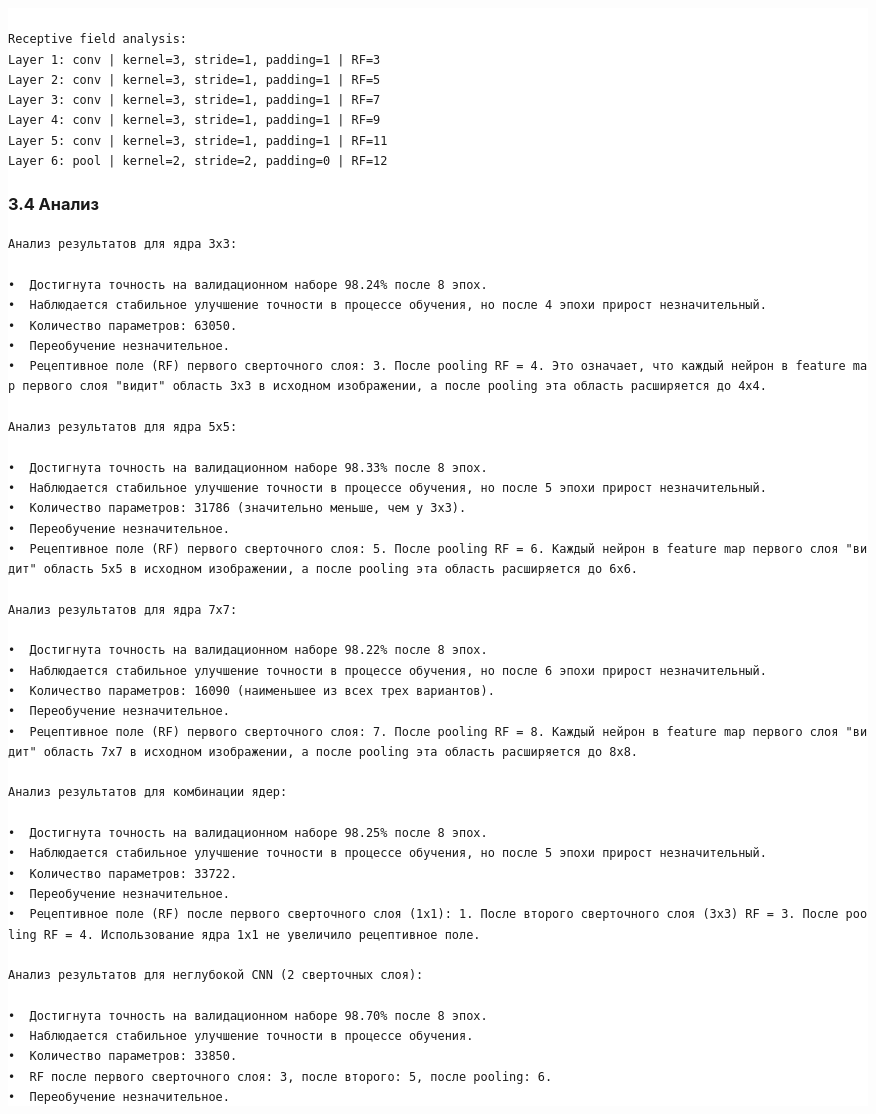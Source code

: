 ```

Receptive field analysis:
Layer 1: conv | kernel=3, stride=1, padding=1 | RF=3
Layer 2: conv | kernel=3, stride=1, padding=1 | RF=5
Layer 3: conv | kernel=3, stride=1, padding=1 | RF=7
Layer 4: conv | kernel=3, stride=1, padding=1 | RF=9
Layer 5: conv | kernel=3, stride=1, padding=1 | RF=11
Layer 6: pool | kernel=2, stride=2, padding=0 | RF=12
```
### 3.4 Анализ
```
Анализ результатов для ядра 3x3:

•  Достигнута точность на валидационном наборе 98.24% после 8 эпох.
•  Наблюдается стабильное улучшение точности в процессе обучения, но после 4 эпохи прирост незначительный.
•  Количество параметров: 63050.
•  Переобучение незначительное.
•  Рецептивное поле (RF) первого сверточного слоя: 3. После pooling RF = 4. Это означает, что каждый нейрон в feature map первого слоя "видит" область 3x3 в исходном изображении, а после pooling эта область расширяется до 4x4.

Анализ результатов для ядра 5x5:

•  Достигнута точность на валидационном наборе 98.33% после 8 эпох.
•  Наблюдается стабильное улучшение точности в процессе обучения, но после 5 эпохи прирост незначительный.
•  Количество параметров: 31786 (значительно меньше, чем у 3x3).
•  Переобучение незначительное.
•  Рецептивное поле (RF) первого сверточного слоя: 5. После pooling RF = 6. Каждый нейрон в feature map первого слоя "видит" область 5x5 в исходном изображении, а после pooling эта область расширяется до 6x6.

Анализ результатов для ядра 7x7:

•  Достигнута точность на валидационном наборе 98.22% после 8 эпох.
•  Наблюдается стабильное улучшение точности в процессе обучения, но после 6 эпохи прирост незначительный.
•  Количество параметров: 16090 (наименьшее из всех трех вариантов).
•  Переобучение незначительное.
•  Рецептивное поле (RF) первого сверточного слоя: 7. После pooling RF = 8. Каждый нейрон в feature map первого слоя "видит" область 7x7 в исходном изображении, а после pooling эта область расширяется до 8x8.

Анализ результатов для комбинации ядер:

•  Достигнута точность на валидационном наборе 98.25% после 8 эпох.
•  Наблюдается стабильное улучшение точности в процессе обучения, но после 5 эпохи прирост незначительный.
•  Количество параметров: 33722.
•  Переобучение незначительное.
•  Рецептивное поле (RF) после первого сверточного слоя (1x1): 1. После второго сверточного слоя (3x3) RF = 3. После pooling RF = 4. Использование ядра 1х1 не увеличило рецептивное поле.

Анализ результатов для неглубокой CNN (2 сверточных слоя):

•  Достигнута точность на валидационном наборе 98.70% после 8 эпох.
•  Наблюдается стабильное улучшение точности в процессе обучения.
•  Количество параметров: 33850.
•  RF после первого сверточного слоя: 3, после второго: 5, после pooling: 6.
•  Переобучение незначительное.

```